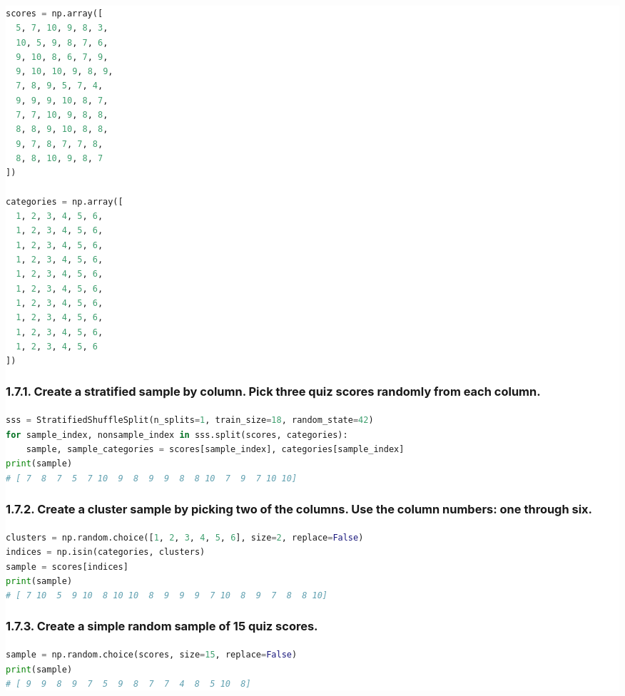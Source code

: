 ```py
scores = np.array([
  5, 7, 10, 9, 8, 3,
  10, 5, 9, 8, 7, 6,
  9, 10, 8, 6, 7, 9,
  9, 10, 10, 9, 8, 9,
  7, 8, 9, 5, 7, 4,
  9, 9, 9, 10, 8, 7,
  7, 7, 10, 9, 8, 8,
  8, 8, 9, 10, 8, 8,
  9, 7, 8, 7, 7, 8,
  8, 8, 10, 9, 8, 7
])

categories = np.array([
  1, 2, 3, 4, 5, 6,
  1, 2, 3, 4, 5, 6,
  1, 2, 3, 4, 5, 6,
  1, 2, 3, 4, 5, 6,
  1, 2, 3, 4, 5, 6,
  1, 2, 3, 4, 5, 6,
  1, 2, 3, 4, 5, 6,
  1, 2, 3, 4, 5, 6,
  1, 2, 3, 4, 5, 6,
  1, 2, 3, 4, 5, 6
])
```

### 1.7.1. Create a stratified sample by column. Pick three quiz scores randomly from each column.

```py
sss = StratifiedShuffleSplit(n_splits=1, train_size=18, random_state=42)
for sample_index, nonsample_index in sss.split(scores, categories):
    sample, sample_categories = scores[sample_index], categories[sample_index]
print(sample)
# [ 7  8  7  5  7 10  9  8  9  9  8  8 10  7  9  7 10 10]
```

### 1.7.2. Create a cluster sample by picking two of the columns. Use the column numbers: one through six.

```py
clusters = np.random.choice([1, 2, 3, 4, 5, 6], size=2, replace=False)
indices = np.isin(categories, clusters)
sample = scores[indices]
print(sample)
# [ 7 10  5  9 10  8 10 10  8  9  9  9  7 10  8  9  7  8  8 10]
```

### 1.7.3. Create a simple random sample of 15 quiz scores.

```py
sample = np.random.choice(scores, size=15, replace=False)
print(sample)
# [ 9  9  8  9  7  5  9  8  7  7  4  8  5 10  8]
```
